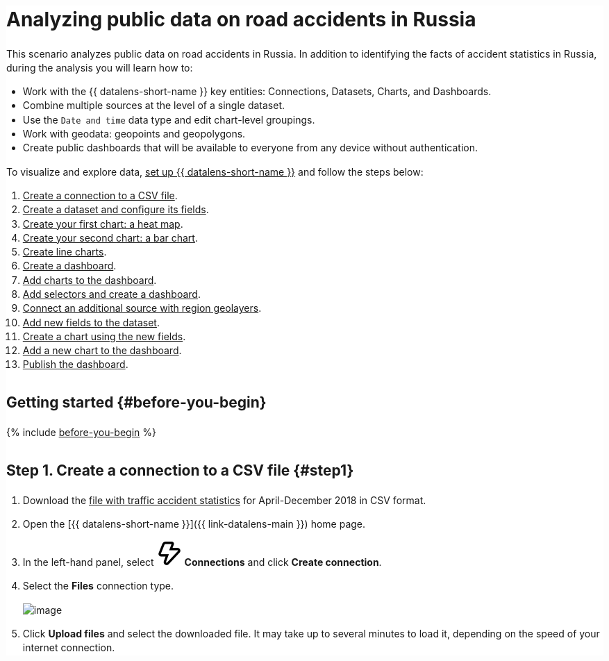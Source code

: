 # Analyzing public data on road accidents in Russia

This scenario analyzes public data on road accidents in Russia. In addition to identifying the facts of accident statistics in Russia, during the analysis you will learn how to:


* Work with the {{ datalens-short-name }} key entities: Connections, Datasets, Charts, and Dashboards.
* Combine multiple sources at the level of a single dataset.
* Use the `Date and time` data type and edit chart-level groupings.
* Work with geodata: geopoints and geopolygons.
* Create public dashboards that will be available to everyone from any device without authentication.

To visualize and explore data, [set up {{ datalens-short-name }}](#before-you-begin) and follow the steps below:

1. [Create a connection to a CSV file](#step1).
1. [Create a dataset and configure its fields](#step2).
1. [Create your first chart: a heat map](#step3).
1. [Create your second chart: a bar chart](#step4).
1. [Create line charts](#step5).
1. [Create a dashboard](#step6).
1. [Add charts to the dashboard](#step7).
1. [Add selectors and create a dashboard](#step8).
1. [Connect an additional source with region geolayers](#step9).
1. [Add new fields to the dataset](#step10).
1. [Create a chart using the new fields](#step11).
1. [Add a new chart to the dashboard](#step12).
1. [Publish the dashboard](#step13).



## Getting started {#before-you-begin}

{% include [before-you-begin](../includes/before-you-begin-datalens.md) %}


## Step 1. Create a connection to a CSV file {#step1}

1. Download the [file with traffic accident statistics](https://storage.yandexcloud.net/doc-files/dtp201804-1.csv) for April-December 2018 in CSV format.

1. Open the [{{ datalens-short-name }}]({{ link-datalens-main }}) home page.
1. In the left-hand panel, select ![image](../../_assets/datalens/connections.svg) **Connections** and click **Create connection**.
1. Select the **Files** connection type.

   ![image](../../_assets/datalens/solution-07/select-file-connection.png)

1. Click **Upload files** and select the downloaded file. It may take up to several minutes to load it, depending on the speed of your internet connection.
